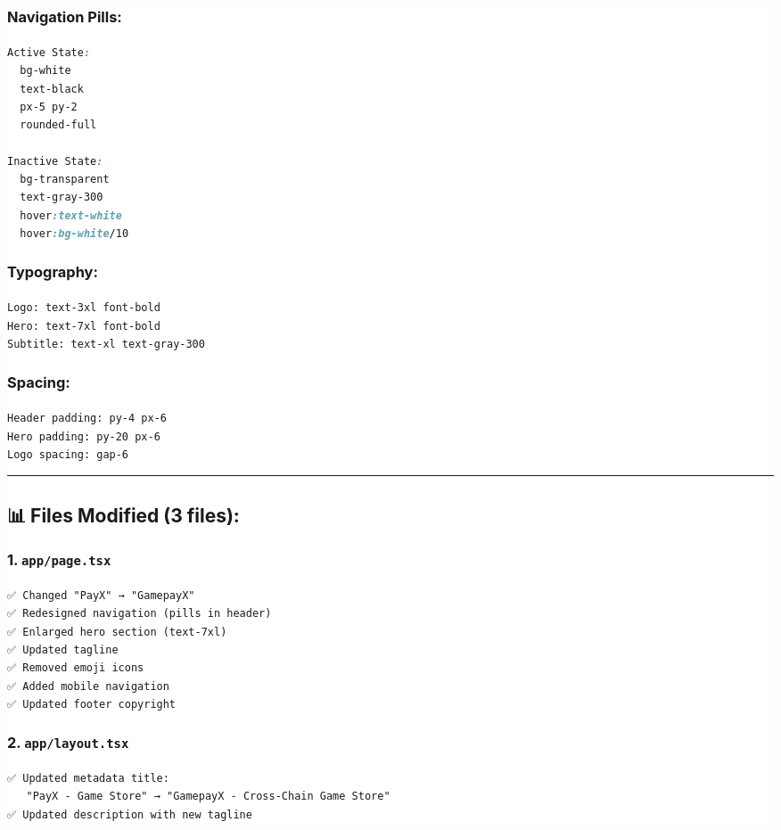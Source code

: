 ### **Navigation Pills:**
```css
Active State:
  bg-white
  text-black
  px-5 py-2
  rounded-full

Inactive State:
  bg-transparent
  text-gray-300
  hover:text-white
  hover:bg-white/10
```

### **Typography:**
```
Logo: text-3xl font-bold
Hero: text-7xl font-bold
Subtitle: text-xl text-gray-300
```

### **Spacing:**
```
Header padding: py-4 px-6
Hero padding: py-20 px-6
Logo spacing: gap-6
```

---

## 📊 **Files Modified (3 files):**

### **1. `app/page.tsx`**
```
✅ Changed "PayX" → "GamepayX"
✅ Redesigned navigation (pills in header)
✅ Enlarged hero section (text-7xl)
✅ Updated tagline
✅ Removed emoji icons
✅ Added mobile navigation
✅ Updated footer copyright
```

### **2. `app/layout.tsx`**
```
✅ Updated metadata title:
   "PayX - Game Store" → "GamepayX - Cross-Chain Game Store"
✅ Updated description with new tagline
```
